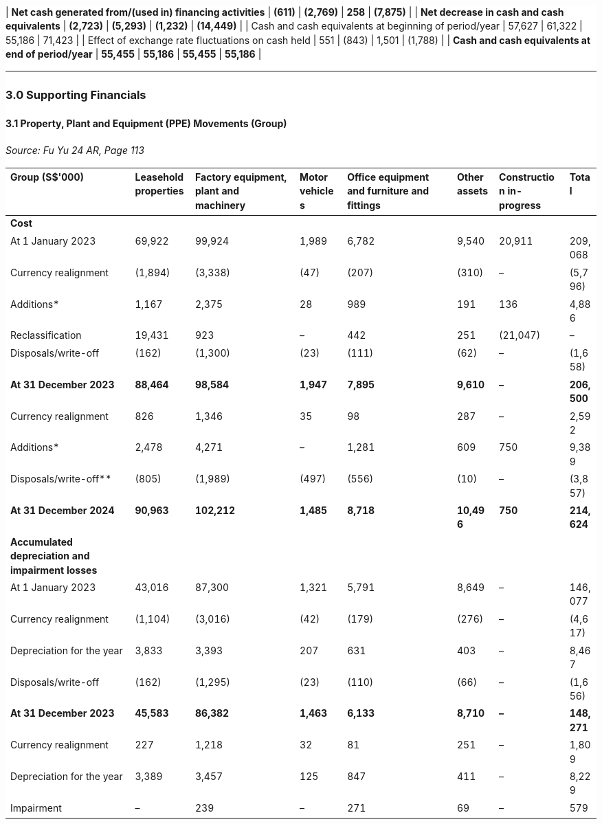 | **Net cash generated from/(used in) financing activities** | **(611)** | **(2,769)** | **258**   | **(7,875)** |
| **Net decrease in cash and cash equivalents**             | **(2,723)** | **(5,293)** | **(1,232)** | **(14,449)** |
| Cash and cash equivalents at beginning of period/year     | 57,627  | 61,322  | 55,186    | 71,423    |
| Effect of exchange rate fluctuations on cash held         | 551     | (843)   | 1,501     | (1,788)   |
| **Cash and cash equivalents at end of period/year**       | **55,455** | **55,186** | **55,455** | **55,186** |

---

### 3.0 Supporting Financials

#### 3.1 Property, Plant and Equipment (PPE) Movements (Group)
*Source: Fu Yu 24 AR, Page 113*

| Group (S$'000)                                | Leasehold properties | Factory equipment, plant and machinery | Motor vehicles | Office equipment and furniture and fittings | Other assets | Construction in-progress | Total     |
| :-------------------------------------------- | :------------------- | :------------------------------------- | :------------- | :------------------------------------------ | :----------- | :----------------------- | :-------- |
| **Cost**                                      |                      |                                        |                |                                             |              |                          |           |
| At 1 January 2023                             | 69,922               | 99,924                                 | 1,989          | 6,782                                       | 9,540        | 20,911                   | 209,068   |
| Currency realignment                        | (1,894)              | (3,338)                                | (47)           | (207)                                       | (310)        | –                        | (5,796)   |
| Additions*                                    | 1,167                | 2,375                                  | 28             | 989                                         | 191          | 136                      | 4,886     |
| Reclassification                              | 19,431               | 923                                    | –              | 442                                         | 251          | (21,047)                 | –         |
| Disposals/write-off                           | (162)                | (1,300)                                | (23)           | (111)                                       | (62)         | –                        | (1,658)   |
| **At 31 December 2023**                       | **88,464**           | **98,584**                             | **1,947**      | **7,895**                                   | **9,610**    | **–**                    | **206,500** |
| Currency realignment                        | 826                  | 1,346                                  | 35             | 98                                          | 287          | –                        | 2,592     |
| Additions*                                    | 2,478                | 4,271                                  | –              | 1,281                                       | 609          | 750                      | 9,389     |
| Disposals/write-off**                         | (805)                | (1,989)                                | (497)          | (556)                                       | (10)         | –                        | (3,857)   |
| **At 31 December 2024**                       | **90,963**           | **102,212**                            | **1,485**      | **8,718**                                   | **10,496**   | **750**                  | **214,624** |
| **Accumulated depreciation and impairment losses** |                      |                                        |                |                                             |              |                          |           |
| At 1 January 2023                             | 43,016               | 87,300                                 | 1,321          | 5,791                                       | 8,649        | –                        | 146,077   |
| Currency realignment                        | (1,104)              | (3,016)                                | (42)           | (179)                                       | (276)        | –                        | (4,617)   |
| Depreciation for the year                     | 3,833                | 3,393                                  | 207            | 631                                         | 403          | –                        | 8,467     |
| Disposals/write-off                           | (162)                | (1,295)                                | (23)           | (110)                                       | (66)         | –                        | (1,656)   |
| **At 31 December 2023**                       | **45,583**           | **86,382**                             | **1,463**      | **6,133**                                   | **8,710**    | **–**                    | **148,271** |
| Currency realignment                        | 227                  | 1,218                                  | 32             | 81                                          | 251          | –                        | 1,809     |
| Depreciation for the year                     | 3,389                | 3,457                                  | 125            | 847                                         | 411          | –                        | 8,229     |
| Impairment                                    | –                    | 239                                    | –              | 271                                         | 69           | –                        | 579       |
